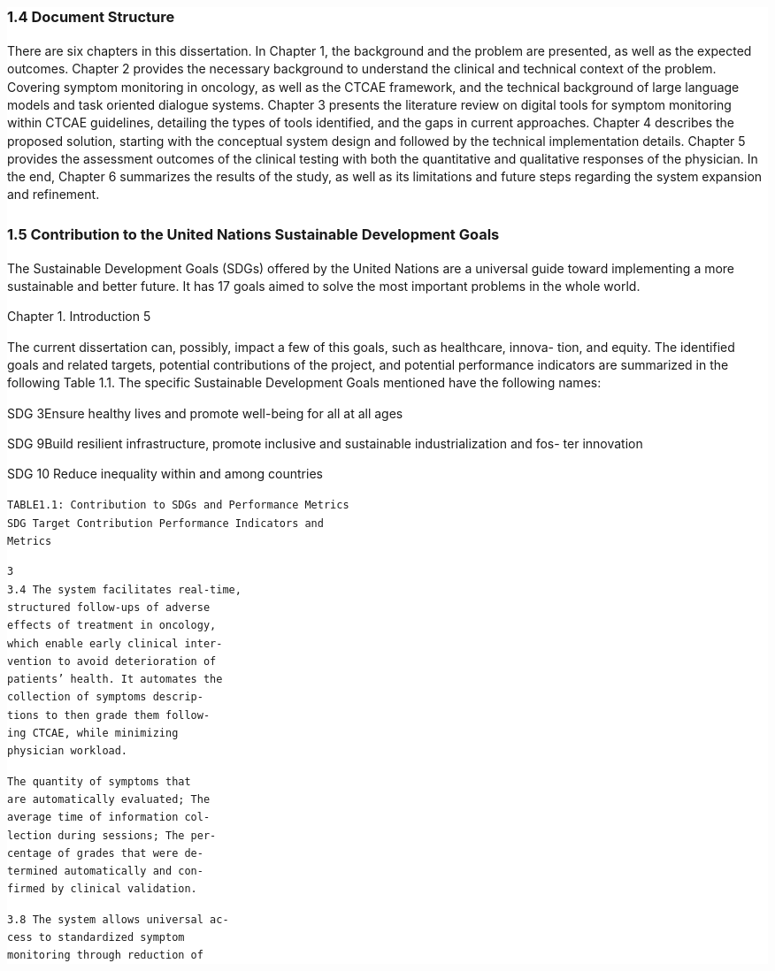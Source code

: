 ### 1.4 Document Structure

There are six chapters in this dissertation. In Chapter 1, the background and the problem
are presented, as well as the expected outcomes. Chapter 2 provides the necessary background
to understand the clinical and technical context of the problem. Covering symptom monitoring
in oncology, as well as the CTCAE framework, and the technical background of large language
models and task oriented dialogue systems. Chapter 3 presents the literature review on digital
tools for symptom monitoring within CTCAE guidelines, detailing the types of tools identified,
and the gaps in current approaches. Chapter 4 describes the proposed solution, starting with
the conceptual system design and followed by the technical implementation details. Chapter 5
provides the assessment outcomes of the clinical testing with both the quantitative and qualitative
responses of the physician. In the end, Chapter 6 summarizes the results of the study, as well as
its limitations and future steps regarding the system expansion and refinement.

### 1.5 Contribution to the United Nations Sustainable Development Goals

The Sustainable Development Goals (SDGs) offered by the United Nations are a universal
guide toward implementing a more sustainable and better future. It has 17 goals aimed to solve
the most important problems in the whole world.


Chapter 1. Introduction 5

The current dissertation can, possibly, impact a few of this goals, such as healthcare, innova-
tion, and equity. The identified goals and related targets, potential contributions of the project, and
potential performance indicators are summarized in the following Table 1.1.
The specific Sustainable Development Goals mentioned have the following names:

SDG 3Ensure healthy lives and promote well-being for all at all ages

SDG 9Build resilient infrastructure, promote inclusive and sustainable industrialization and fos-
ter innovation

SDG 10 Reduce inequality within and among countries

```
TABLE1.1: Contribution to SDGs and Performance Metrics
SDG Target Contribution Performance Indicators and
Metrics
```
```
3
3.4 The system facilitates real-time,
structured follow-ups of adverse
effects of treatment in oncology,
which enable early clinical inter-
vention to avoid deterioration of
patients’ health. It automates the
collection of symptoms descrip-
tions to then grade them follow-
ing CTCAE, while minimizing
physician workload.
```
```
The quantity of symptoms that
are automatically evaluated; The
average time of information col-
lection during sessions; The per-
centage of grades that were de-
termined automatically and con-
firmed by clinical validation.
```
```
3.8 The system allows universal ac-
cess to standardized symptom
monitoring through reduction of
```